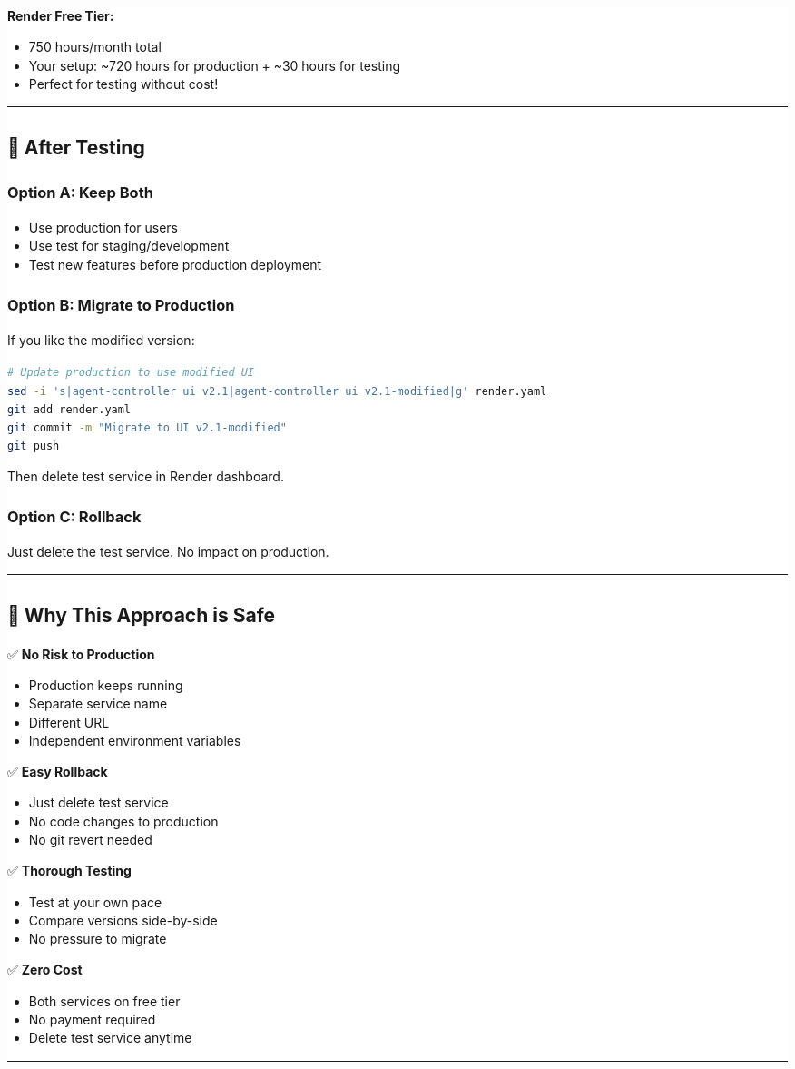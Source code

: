 **Render Free Tier:**
- 750 hours/month total
- Your setup: ~720 hours for production + ~30 hours for testing
- Perfect for testing without cost!

---

## 🔄 After Testing

### Option A: Keep Both
- Use production for users
- Use test for staging/development
- Test new features before production deployment

### Option B: Migrate to Production
If you like the modified version:
```bash
# Update production to use modified UI
sed -i 's|agent-controller ui v2.1|agent-controller ui v2.1-modified|g' render.yaml
git add render.yaml
git commit -m "Migrate to UI v2.1-modified"
git push
```

Then delete test service in Render dashboard.

### Option C: Rollback
Just delete the test service. No impact on production.

---

## 🎯 Why This Approach is Safe

✅ **No Risk to Production**
- Production keeps running
- Separate service name
- Different URL
- Independent environment variables

✅ **Easy Rollback**
- Just delete test service
- No code changes to production
- No git revert needed

✅ **Thorough Testing**
- Test at your own pace
- Compare versions side-by-side
- No pressure to migrate

✅ **Zero Cost**
- Both services on free tier
- No payment required
- Delete test service anytime

---
